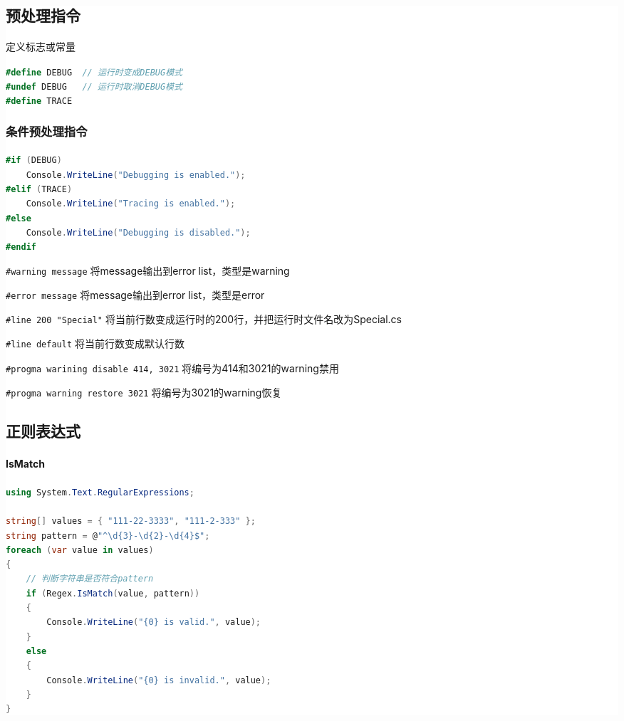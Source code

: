 



## 预处理指令

定义标志或常量

```c#
#define DEBUG  // 运行时变成DEBUG模式
#undef DEBUG   // 运行时取消DEBUG模式
#define TRACE
```

### 条件预处理指令

```c#
#if (DEBUG)
    Console.WriteLine("Debugging is enabled.");
#elif (TRACE)
    Console.WriteLine("Tracing is enabled.");
#else
    Console.WriteLine("Debugging is disabled.");
#endif
```

`#warning message` 将message输出到error list，类型是warning

`#error message`  将message输出到error list，类型是error

`#line 200 "Special"`  将当前行数变成运行时的200行，并把运行时文件名改为Special.cs

`#line default`  将当前行数变成默认行数

`#progma warining disable 414, 3021` 将编号为414和3021的warning禁用

`#progma warning restore 3021` 将编号为3021的warning恢复



## 正则表达式

#### IsMatch

```c#
using System.Text.RegularExpressions;

string[] values = { "111-22-3333", "111-2-333" };
string pattern = @"^\d{3}-\d{2}-\d{4}$";
foreach (var value in values)
{
    // 判断字符串是否符合pattern
    if (Regex.IsMatch(value, pattern))
    {
        Console.WriteLine("{0} is valid.", value);
    }
    else
    {
        Console.WriteLine("{0} is invalid.", value);
    }
}
```
